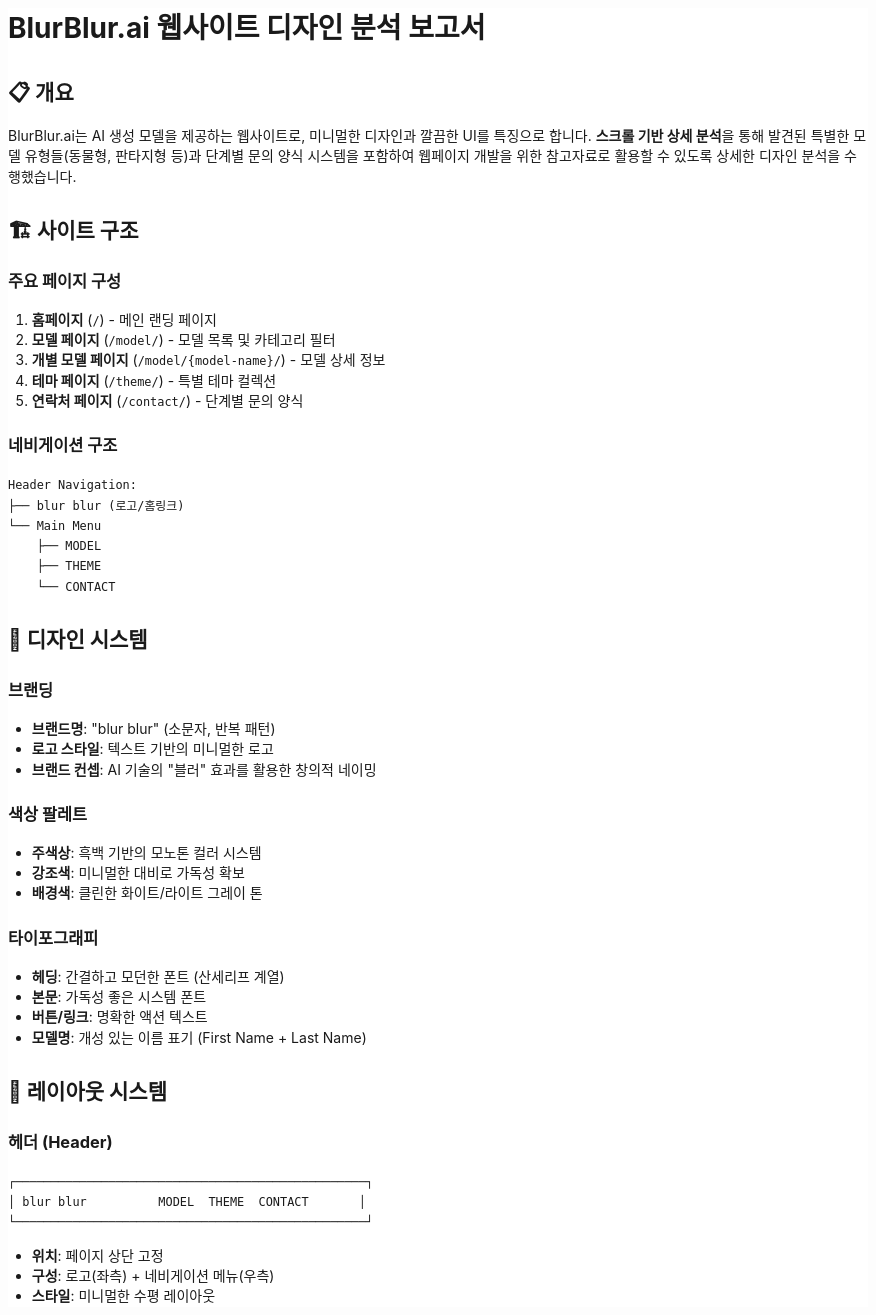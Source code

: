 # BlurBlur.ai 웹사이트 디자인 분석 보고서

## 📋 개요

BlurBlur.ai는 AI 생성 모델을 제공하는 웹사이트로, 미니멀한 디자인과 깔끔한 UI를 특징으로 합니다. **스크롤 기반 상세 분석**을 통해 발견된 특별한 모델 유형들(동물형, 판타지형 등)과 단계별 문의 양식 시스템을 포함하여 웹페이지 개발을 위한 참고자료로 활용할 수 있도록 상세한 디자인 분석을 수행했습니다.

## 🏗️ 사이트 구조

### 주요 페이지 구성
1. **홈페이지** (`/`) - 메인 랜딩 페이지
2. **모델 페이지** (`/model/`) - 모델 목록 및 카테고리 필터
3. **개별 모델 페이지** (`/model/{model-name}/`) - 모델 상세 정보
4. **테마 페이지** (`/theme/`) - 특별 테마 컬렉션
5. **연락처 페이지** (`/contact/`) - 단계별 문의 양식

### 네비게이션 구조
```
Header Navigation:
├── blur blur (로고/홈링크)
└── Main Menu
    ├── MODEL
    ├── THEME
    └── CONTACT
```

## 🎨 디자인 시스템

### 브랜딩
- **브랜드명**: "blur blur" (소문자, 반복 패턴)
- **로고 스타일**: 텍스트 기반의 미니멀한 로고
- **브랜드 컨셉**: AI 기술의 "블러" 효과를 활용한 창의적 네이밍

### 색상 팔레트
- **주색상**: 흑백 기반의 모노톤 컬러 시스템
- **강조색**: 미니멀한 대비로 가독성 확보
- **배경색**: 클린한 화이트/라이트 그레이 톤

### 타이포그래피
- **헤딩**: 간결하고 모던한 폰트 (산세리프 계열)
- **본문**: 가독성 좋은 시스템 폰트
- **버튼/링크**: 명확한 액션 텍스트
- **모델명**: 개성 있는 이름 표기 (First Name + Last Name)

## 📱 레이아웃 시스템

### 헤더 (Header)
```
┌─────────────────────────────────────────────────┐
│ blur blur          MODEL  THEME  CONTACT       │
└─────────────────────────────────────────────────┘
```
- **위치**: 페이지 상단 고정
- **구성**: 로고(좌측) + 네비게이션 메뉴(우측)
- **스타일**: 미니멀한 수평 레이아웃
